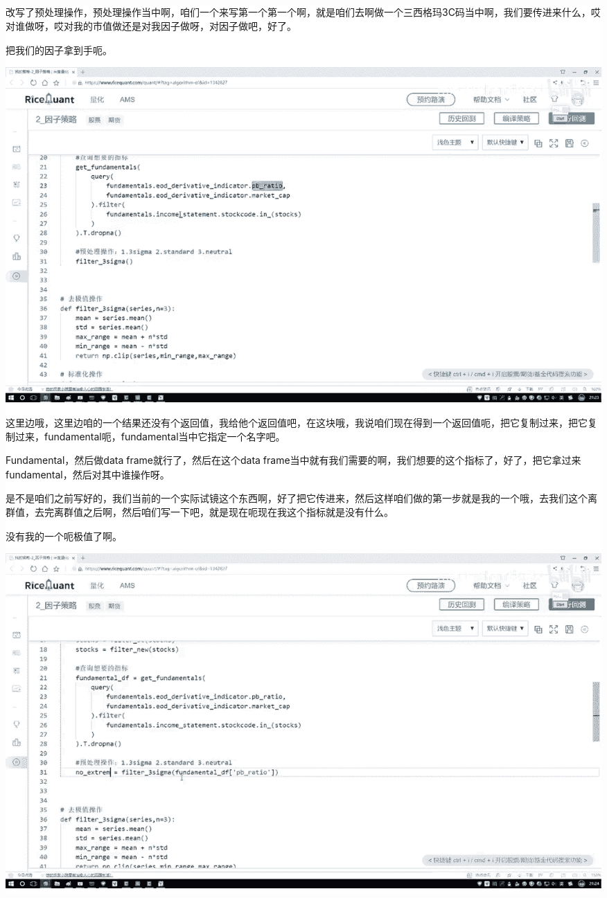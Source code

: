 改写了预处理操作，预处理操作当中啊，咱们一个来写第一个第一个啊，就是咱们去啊做一个三西格玛3C码当中啊，我们要传进来什么，哎对谁做呀，哎对我的市值做还是对我因子做呀，对因子做吧，好了。

把我们的因子拿到手呃。

![](img/b72e1b138127e9db484d4cb2d3aa0cdb_8.png)

这里边哦，这里边咱的一个结果还没有个返回值，我给他个返回值吧，在这块哦，我说咱们现在得到一个返回值呃，把它复制过来，把它复制过来，fundamental呃，fundamental当中它指定一个名字吧。

Fundamental，然后做data frame就行了，然后在这个data frame当中就有我们需要的啊，我们想要的这个指标了，好了，把它拿过来fundamental，然后对其中谁操作呀。

是不是咱们之前写好的，我们当前的一个实际试镜这个东西啊，好了把它传进来，然后这样咱们做的第一步就是我的一个哦，去我们这个离群值，去完离群值之后啊，然后咱们写一下吧，就是现在呃现在我这个指标就是没有什么。

没有我的一个呃极值了啊。

![](img/b72e1b138127e9db484d4cb2d3aa0cdb_10.png)
